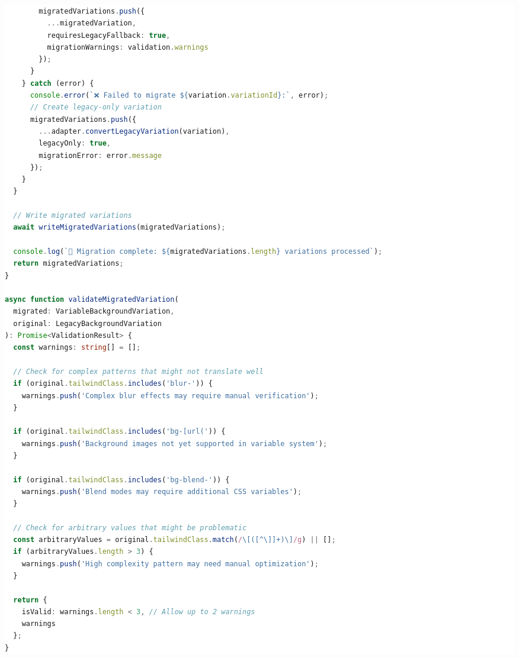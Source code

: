 ```typescript
        migratedVariations.push({
          ...migratedVariation,
          requiresLegacyFallback: true,
          migrationWarnings: validation.warnings
        });
      }
    } catch (error) {
      console.error(`❌ Failed to migrate ${variation.variationId}:`, error);
      // Create legacy-only variation
      migratedVariations.push({
        ...adapter.convertLegacyVariation(variation),
        legacyOnly: true,
        migrationError: error.message
      });
    }
  }
  
  // Write migrated variations
  await writeMigratedVariations(migratedVariations);
  
  console.log(`🎉 Migration complete: ${migratedVariations.length} variations processed`);
  return migratedVariations;
}

async function validateMigratedVariation(
  migrated: VariableBackgroundVariation,
  original: LegacyBackgroundVariation
): Promise<ValidationResult> {
  const warnings: string[] = [];
  
  // Check for complex patterns that might not translate well
  if (original.tailwindClass.includes('blur-')) {
    warnings.push('Complex blur effects may require manual verification');
  }
  
  if (original.tailwindClass.includes('bg-[url(')) {
    warnings.push('Background images not yet supported in variable system');
  }
  
  if (original.tailwindClass.includes('bg-blend-')) {
    warnings.push('Blend modes may require additional CSS variables');
  }
  
  // Check for arbitrary values that might be problematic
  const arbitraryValues = original.tailwindClass.match(/\[([^\]]+)\]/g) || [];
  if (arbitraryValues.length > 3) {
    warnings.push('High complexity pattern may need manual optimization');
  }
  
  return {
    isValid: warnings.length < 3, // Allow up to 2 warnings
    warnings
  };
}
```
